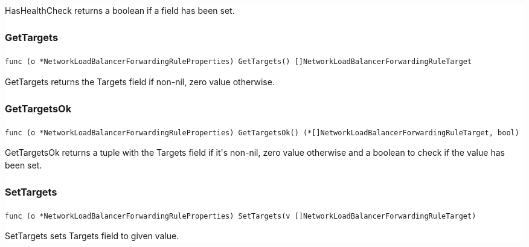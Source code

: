 HasHealthCheck returns a boolean if a field has been set.

### GetTargets

`func (o *NetworkLoadBalancerForwardingRuleProperties) GetTargets() []NetworkLoadBalancerForwardingRuleTarget`

GetTargets returns the Targets field if non-nil, zero value otherwise.

### GetTargetsOk

`func (o *NetworkLoadBalancerForwardingRuleProperties) GetTargetsOk() (*[]NetworkLoadBalancerForwardingRuleTarget, bool)`

GetTargetsOk returns a tuple with the Targets field if it's non-nil, zero value otherwise
and a boolean to check if the value has been set.

### SetTargets

`func (o *NetworkLoadBalancerForwardingRuleProperties) SetTargets(v []NetworkLoadBalancerForwardingRuleTarget)`

SetTargets sets Targets field to given value.



